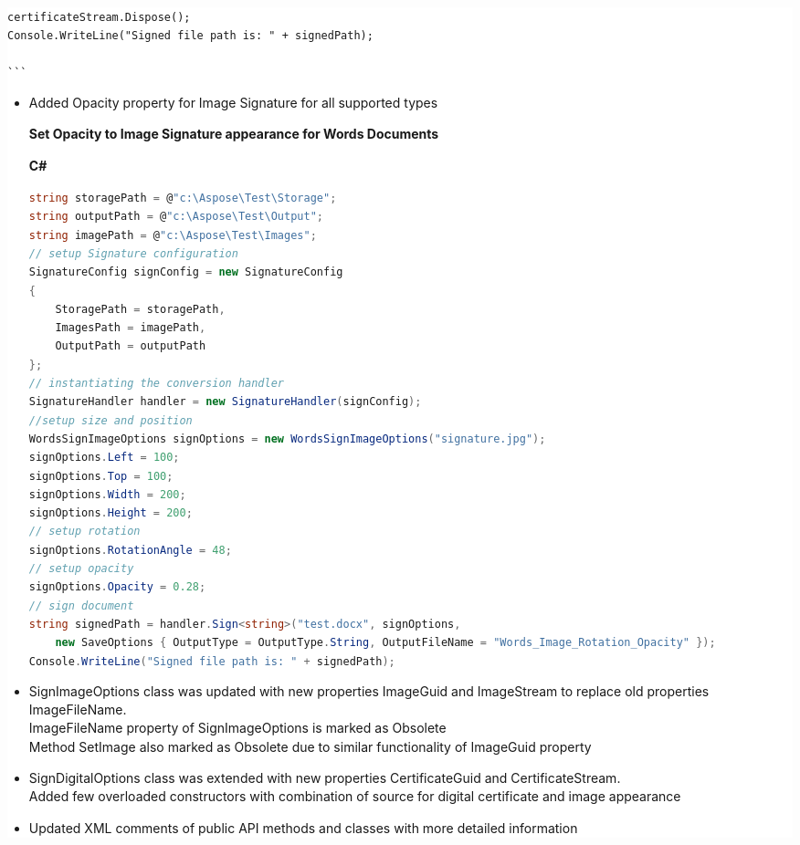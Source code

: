     certificateStream.Dispose();
    Console.WriteLine("Signed file path is: " + signedPath);
    
    ```
    
*   Added Opacity property for Image Signature for all supported types
    
    **Set Opacity to Image Signature appearance for Words Documents**
    
    **C#**
    
    ```csharp
    string storagePath = @"c:\Aspose\Test\Storage";
    string outputPath = @"c:\Aspose\Test\Output";
    string imagePath = @"c:\Aspose\Test\Images";
    // setup Signature configuration
    SignatureConfig signConfig = new SignatureConfig
    {
        StoragePath = storagePath,
        ImagesPath = imagePath,
        OutputPath = outputPath
    };
    // instantiating the conversion handler
    SignatureHandler handler = new SignatureHandler(signConfig);
    //setup size and position
    WordsSignImageOptions signOptions = new WordsSignImageOptions("signature.jpg");
    signOptions.Left = 100;
    signOptions.Top = 100;
    signOptions.Width = 200;
    signOptions.Height = 200;
    // setup rotation
    signOptions.RotationAngle = 48;
    // setup opacity
    signOptions.Opacity = 0.28;
    // sign document
    string signedPath = handler.Sign<string>("test.docx", signOptions,
        new SaveOptions { OutputType = OutputType.String, OutputFileName = "Words_Image_Rotation_Opacity" });
    Console.WriteLine("Signed file path is: " + signedPath);
    
    ```
    
*   SignImageOptions class was updated with new properties ImageGuid and ImageStream to replace old properties ImageFileName.  
    ImageFileName property of SignImageOptions is marked as Obsolete  
    Method SetImage also marked as Obsolete due to similar functionality of ImageGuid property
    
*   SignDigitalOptions class was extended with new properties CertificateGuid and CertificateStream.  
    Added few overloaded constructors with combination of source for digital certificate and image appearance
*   Updated XML comments of public API methods and classes with more detailed information
